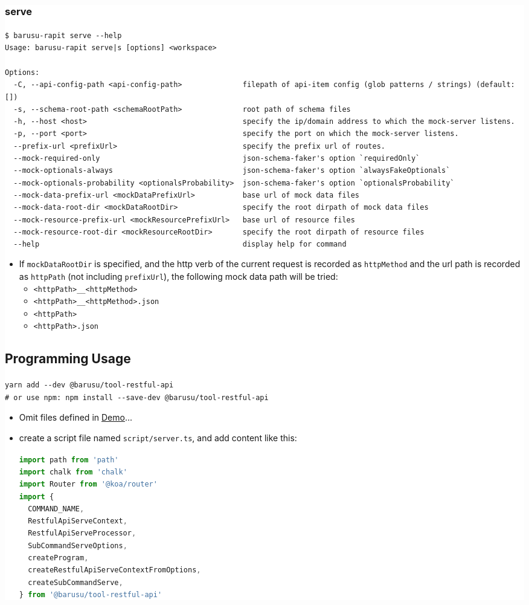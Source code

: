 ### serve
  ```shell
  $ barusu-rapit serve --help
  Usage: barusu-rapit serve|s [options] <workspace>

  Options:
    -C, --api-config-path <api-config-path>              filepath of api-item config (glob patterns / strings) (default: [])
    -s, --schema-root-path <schemaRootPath>              root path of schema files
    -h, --host <host>                                    specify the ip/domain address to which the mock-server listens.
    -p, --port <port>                                    specify the port on which the mock-server listens.
    --prefix-url <prefixUrl>                             specify the prefix url of routes.
    --mock-required-only                                 json-schema-faker's option `requiredOnly`
    --mock-optionals-always                              json-schema-faker's option `alwaysFakeOptionals`
    --mock-optionals-probability <optionalsProbability>  json-schema-faker's option `optionalsProbability`
    --mock-data-prefix-url <mockDataPrefixUrl>           base url of mock data files
    --mock-data-root-dir <mockDataRootDir>               specify the root dirpath of mock data files
    --mock-resource-prefix-url <mockResourcePrefixUrl>   base url of resource files
    --mock-resource-root-dir <mockResourceRootDir>       specify the root dirpath of resource files
    --help                                               display help for command
  ```

  * If `mockDataRootDir` is specified, and the http verb of the current request is recorded as `httpMethod` and the url path is recorded as `httpPath` (not including `prefixUrl`), the following mock data path will be tried:
    - `<httpPath>__<httpMethod>`
    - `<httpPath>__<httpMethod>.json`
    - `<httpPath>`
    - `<httpPath>.json`

## Programming Usage
  ```shell
  yarn add --dev @barusu/tool-restful-api
  # or use npm: npm install --save-dev @barusu/tool-restful-api
  ```

  * Omit files defined in [Demo][demo]...

  * create a script file named `script/server.ts`, and add content like this:
    ```typescript
    import path from 'path'
    import chalk from 'chalk'
    import Router from '@koa/router'
    import {
      COMMAND_NAME,
      RestfulApiServeContext,
      RestfulApiServeProcessor,
      SubCommandServeOptions,
      createProgram,
      createRestfulApiServeContextFromOptions,
      createSubCommandServe,
    } from '@barusu/tool-restful-api'


[json-schema]: https://json-schema.org/
[json-schema-faker]: https://github.com/json-schema-faker/json-schema-faker
[@barusu/typescript-json-schema]: https://github.com/guanghechen/barusu/blob/main/packages/typescript-json-schema
[generate-command]: https://github.com/guanghechen/barusu/blob/main/packages/tool-restful-api/src/core/generate/command.ts#L74
[serve-command]: https://github.com/guanghechen/barusu/blob/main/packages/tool-restful-api/src/core/serve/command.ts#L93
[api-config]: https://github.com/guanghechen/barusu/blob/main/packages/tool-restful-api/src/types/api-config.ts
[api-config-rawapiconfig]: https://github.com/guanghechen/barusu/blob/main/packages/tool-restful-api/src/types/api-config.ts#L7
[example]: https://github.com/guanghechen/barusu/tree/main/packages/tool-restful-api/example
[usage-cli]: #Cli-Usage
[usage-programming]: #Programming-Usage
[demo]: #Demo